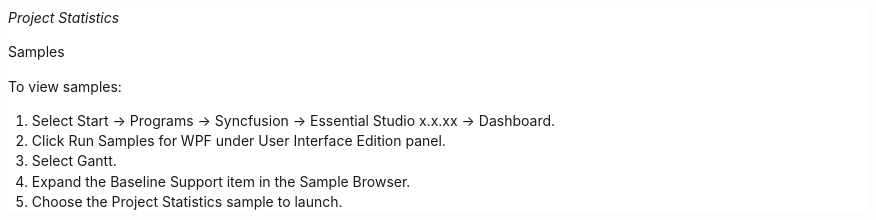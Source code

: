 _Project Statistics_

Samples

To view samples:

1. Select Start -> Programs -> Syncfusion -> Essential Studio x.x.xx -> Dashboard.
2. Click Run Samples for WPF under User Interface Edition panel.
3. Select Gantt.
4. Expand the Baseline Support item in the Sample Browser.
5. Choose the Project Statistics sample to launch.



